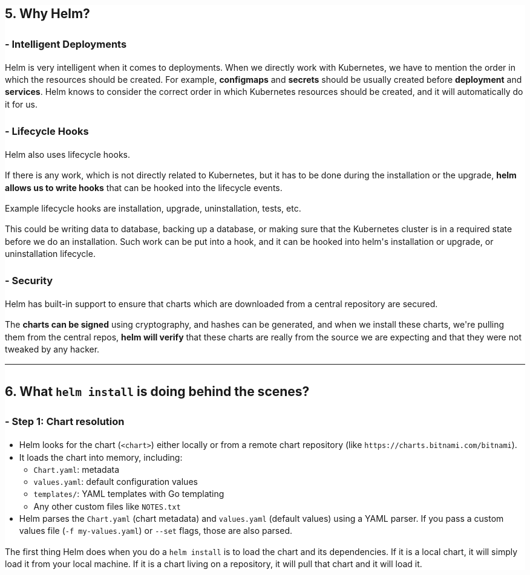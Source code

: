 
## **5. Why Helm?**

### - Intelligent Deployments

Helm is very intelligent when it comes to deployments. When we directly work with Kubernetes, we have to mention the order in which the resources should be created. For example, **configmaps** and **secrets** should be usually created before **deployment** and **services**. Helm knows to consider the correct order in which Kubernetes resources should be created, and it will automatically do it for us.

### - Lifecycle Hooks

Helm also uses lifecycle hooks.

If there is any work, which is not directly related to Kubernetes, but it has to be done during the installation or the upgrade, **helm allows us to write hooks** that can be hooked into the lifecycle events.

Example lifecycle hooks are installation, upgrade, uninstallation, tests, etc.

This could be writing data to database, backing up a database, or making sure that the Kubernetes cluster is in a required state before we do an installation. Such work can be put into a hook, and it can be hooked into helm's installation or upgrade, or uninstallation lifecycle.

### - Security

Helm has built-in support to ensure that charts which are downloaded from a central repository are secured.

The **charts can be signed** using cryptography, and hashes can be generated, and when we install these charts, we're pulling them from the central repos, **helm will verify** that these charts are really from the source we are expecting and that they were not tweaked by any hacker.

---

## **6. What `helm install` is doing behind the scenes?**

### - Step 1: Chart resolution

- Helm looks for the chart (`<chart>`) either locally or from a remote chart repository (like `https://charts.bitnami.com/bitnami`).
- It loads the chart into memory, including:
  - `Chart.yaml`: metadata
  - `values.yaml`: default configuration values
  - `templates/`: YAML templates with Go templating
  - Any other custom files like `NOTES.txt`
- Helm parses the `Chart.yaml` (chart metadata) and `values.yaml` (default values) using a YAML parser. If you pass a custom values file (`-f my-values.yaml`) or `--set` flags, those are also parsed.

The first thing Helm does when you do a `helm install` is to load the chart and its dependencies. If it is a local chart, it will simply load it from your local machine. If it is a chart living on a repository, it will pull that chart and it will load it.
